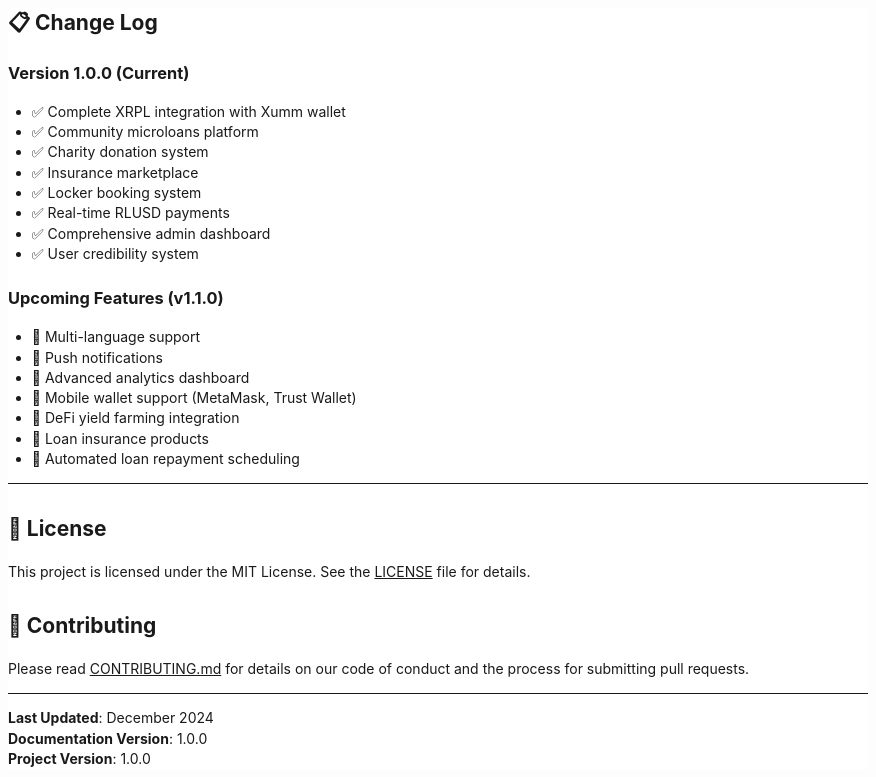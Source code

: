 ## 📋 Change Log

### Version 1.0.0 (Current)
- ✅ Complete XRPL integration with Xumm wallet
- ✅ Community microloans platform
- ✅ Charity donation system
- ✅ Insurance marketplace
- ✅ Locker booking system
- ✅ Real-time RLUSD payments
- ✅ Comprehensive admin dashboard
- ✅ User credibility system

### Upcoming Features (v1.1.0)
- 🔄 Multi-language support
- 🔄 Push notifications
- 🔄 Advanced analytics dashboard
- 🔄 Mobile wallet support (MetaMask, Trust Wallet)
- 🔄 DeFi yield farming integration
- 🔄 Loan insurance products
- 🔄 Automated loan repayment scheduling

---

## 📄 License

This project is licensed under the MIT License. See the [LICENSE](LICENSE) file for details.

## 🤝 Contributing

Please read [CONTRIBUTING.md](CONTRIBUTING.md) for details on our code of conduct and the process for submitting pull requests.

---

**Last Updated**: December 2024  
**Documentation Version**: 1.0.0  
**Project Version**: 1.0.0
